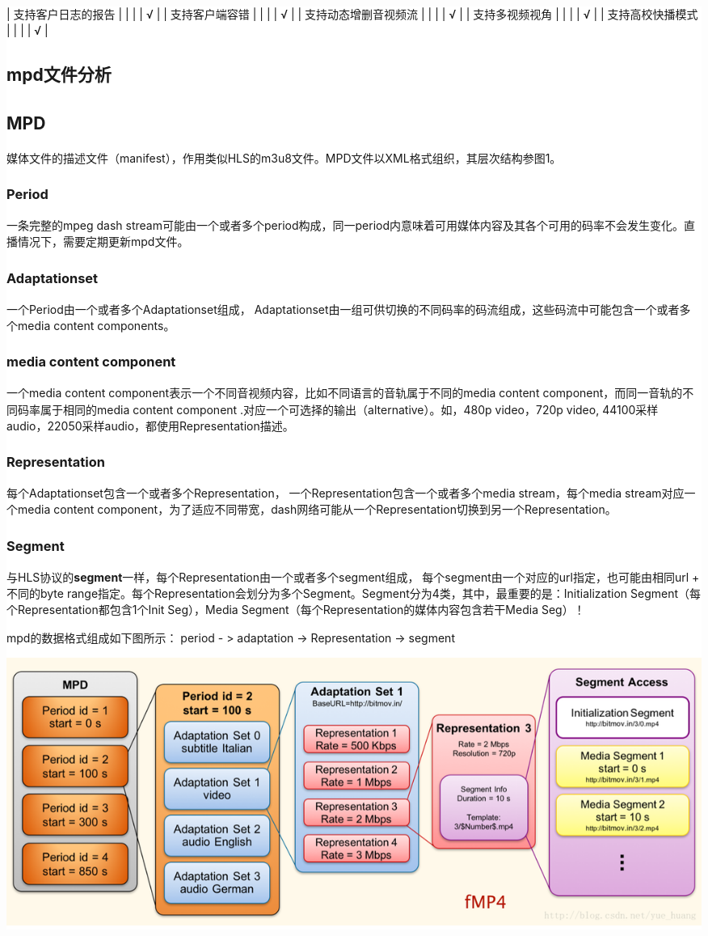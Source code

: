 | 支持客户日志的报告     |      |        |      | √         |
| 支持客户端容错         |      |        |      | √         |
| 支持动态增删音视频流   |      |        |      | √         |
| 支持多视频视角         |      |        |      | √         |
| 支持高校快播模式       |      |        |      | √         |

## mpd文件分析

## MPD 

媒体文件的描述文件（manifest），作用类似HLS的m3u8文件。MPD文件以XML格式组织，其层次结构参图1。

### Period

 一条完整的mpeg dash stream可能由一个或者多个period构成，同一period内意味着可用媒体内容及其各个可用的码率不会发生变化。直播情况下，需要定期更新mpd文件。

### Adaptationset

 一个Period由一个或者多个Adaptationset组成， Adaptationset由一组可供切换的不同码率的码流组成，这些码流中可能包含一个或者多个media content components。

### media content component

 一个media content component表示一个不同音视频内容，比如不同语言的音轨属于不同的media content component，而同一音轨的不同码率属于相同的media content component .对应一个可选择的输出（alternative）。如，480p video，720p video, 44100采样 audio，22050采样audio，都使用Representation描述。

### Representation

 每个Adaptationset包含一个或者多个Representation， 一个Representation包含一个或者多个media stream，每个media stream对应一个media content component，为了适应不同带宽，dash网络可能从一个Representation切换到另一个Representation。

### Segment

与HLS协议的**segment**一样，每个Representation由一个或者多个segment组成， 每个segment由一个对应的url指定，也可能由相同url + 不同的byte range指定。每个Representation会划分为多个Segment。Segment分为4类，其中，最重要的是：Initialization Segment（每个Representation都包含1个Init Seg），Media Segment（每个Representation的媒体内容包含若干Media Seg）！

mpd的数据格式组成如下图所示： period - > adaptation -> Representation -> segment 

![img](./pic/07-01.png)
